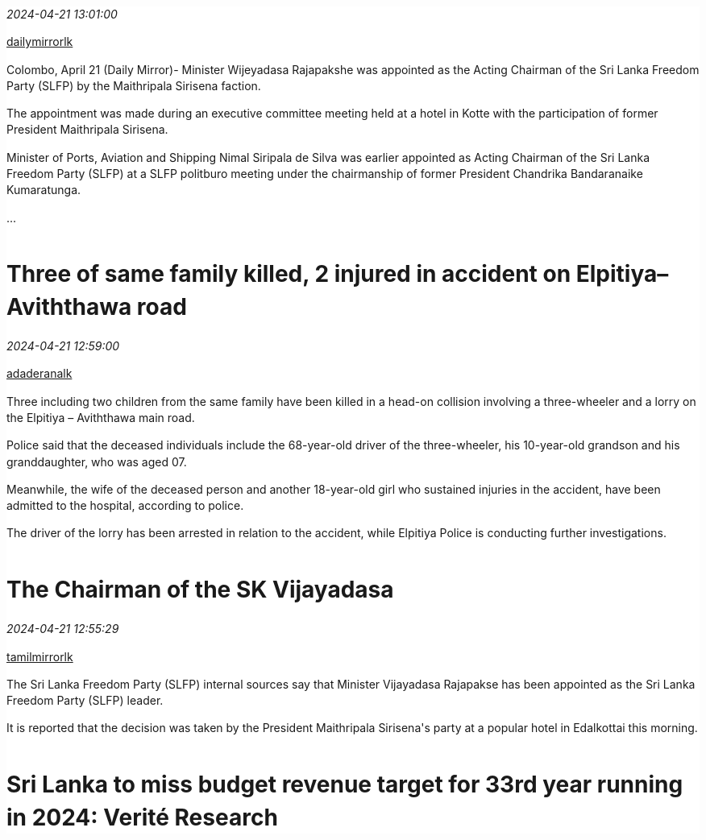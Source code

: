 *2024-04-21 13:01:00*

[dailymirrorlk](https://www.dailymirror.lk/breaking-news/Maithripala-faction-appoints-Wijeyadasa-as-SLFP-Acting-Chairman/108-281085)

Colombo, April 21 (Daily Mirror)- Minister Wijeyadasa Rajapakshe was appointed as the Acting Chairman of the Sri Lanka Freedom Party (SLFP) by the Maithripala Sirisena faction.

The appointment was made during an executive committee meeting held at a hotel in Kotte with the participation of former President Maithripala Sirisena.

Minister of Ports, Aviation and Shipping Nimal Siripala de Silva was earlier appointed as Acting Chairman of the Sri Lanka Freedom Party (SLFP) at a SLFP politburo meeting under the chairmanship of former President Chandrika Bandaranaike Kumaratunga.

...



# Three of same family killed, 2 injured in accident on Elpitiya–Aviththawa road

*2024-04-21 12:59:00*

[adaderanalk](https://www.adaderana.lk/news/98755/three-of-same-family-killed-2-injured-in-accident-on-elpitiyaaviththawa-road)

Three including two children from the same family have been killed in a head-on collision involving a three-wheeler and a lorry on the Elpitiya – Aviththawa main road.

Police said that the deceased individuals include the 68-year-old driver of the three-wheeler, his 10-year-old grandson and his granddaughter, who was aged 07.

Meanwhile, the wife of the deceased person and another 18-year-old girl who sustained injuries in the accident, have been admitted to the hospital, according to police.

The driver of the lorry has been arrested in relation to the accident, while Elpitiya Police is conducting further investigations.



# The Chairman of the SK Vijayadasa

*2024-04-21 12:55:29*

[tamilmirrorlk](https://www.tamilmirror.lk/செய்திகள்/சு-கவின்-பதில்-தலைவர்-விஜயதாச/175-336130)

The Sri Lanka Freedom Party (SLFP) internal sources say that Minister Vijayadasa Rajapakse has been appointed as the Sri Lanka Freedom Party (SLFP) leader.

It is reported that the decision was taken by the President Maithripala Sirisena's party at a popular hotel in Edalkottai this morning.



# Sri Lanka to miss budget revenue target for 33rd year running in 2024: Verité Research
